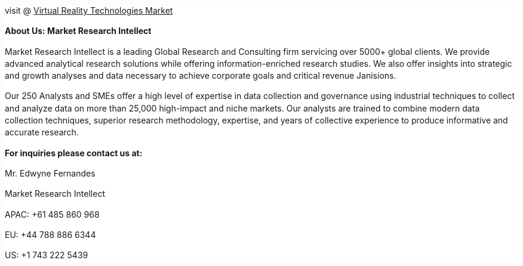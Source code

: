 visit&nbsp;@</strong>&nbsp;</span><span class="font-[700]"><a href="https://www.marketresearchintellect.com/product/global-virtual-reality-technologies-market-size-and-forecast/?utm_source=Linkedin&utm_medium=047" target="_blank" data-tracking-control-name="article-ssr-frontend-pulse_little-text-block" data-tracking-will-navigate="" data-test-link="">Virtual Reality Technologies Market</a></span></p><p><strong><span class="font-[700]">About Us: Market Research Intellect</span></strong></p><p><span class="">Market Research Intellect is a leading Global Research and Consulting firm servicing over 5000+ global clients. We provide advanced analytical research solutions while offering information-enriched research studies.&nbsp;</span>We also offer insights into strategic and growth analyses and data necessary to achieve corporate goals and critical revenue Janisions.</p><p><span class="">Our 250 Analysts and SMEs offer a high level of expertise in data collection and governance using industrial techniques to collect and analyze data on more than 25,000 high-impact and niche markets. Our analysts are trained to combine modern data collection techniques, superior research methodology, expertise, and years of collective experience to produce informative and accurate research.</span></p><p><strong>For inquiries please contact us at:</strong></p><p>Mr. Edwyne Fernandes</p><p>Market Research Intellect</p><p>APAC: +61 485 860 968</p><p>EU: +44 788 886 6344</p><p>US: +1 743 222 5439</p>
